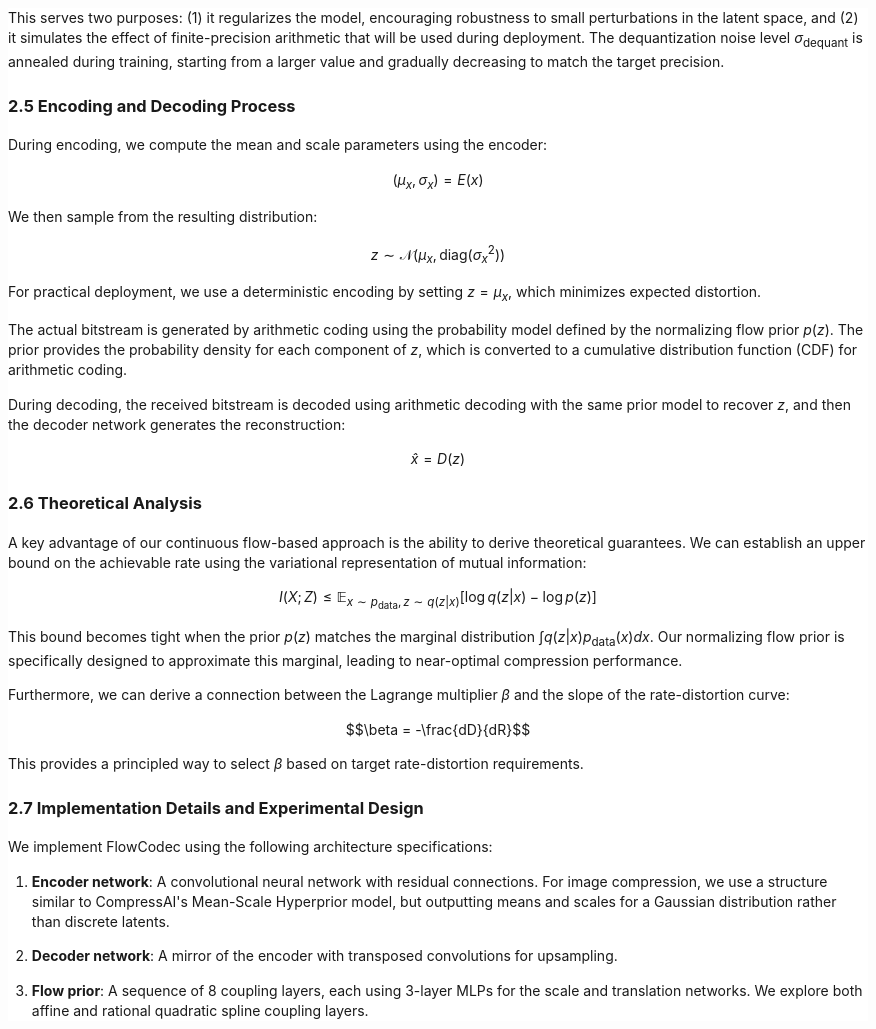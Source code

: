 This serves two purposes: (1) it regularizes the model, encouraging robustness to small perturbations in the latent space, and (2) it simulates the effect of finite-precision arithmetic that will be used during deployment. The dequantization noise level $\sigma_{\text{dequant}}$ is annealed during training, starting from a larger value and gradually decreasing to match the target precision.

### 2.5 Encoding and Decoding Process

During encoding, we compute the mean and scale parameters using the encoder:

$$(\mu_x, \sigma_x) = E(x)$$

We then sample from the resulting distribution:

$$z \sim \mathcal{N}(\mu_x, \text{diag}(\sigma_x^2))$$

For practical deployment, we use a deterministic encoding by setting $z = \mu_x$, which minimizes expected distortion.

The actual bitstream is generated by arithmetic coding using the probability model defined by the normalizing flow prior $p(z)$. The prior provides the probability density for each component of $z$, which is converted to a cumulative distribution function (CDF) for arithmetic coding.

During decoding, the received bitstream is decoded using arithmetic decoding with the same prior model to recover $z$, and then the decoder network generates the reconstruction:

$$\hat{x} = D(z)$$

### 2.6 Theoretical Analysis

A key advantage of our continuous flow-based approach is the ability to derive theoretical guarantees. We can establish an upper bound on the achievable rate using the variational representation of mutual information:

$$I(X; Z) \leq \mathbb{E}_{x \sim p_{\text{data}}, z \sim q(z|x)}[\log q(z|x) - \log p(z)]$$

This bound becomes tight when the prior $p(z)$ matches the marginal distribution $\int q(z|x)p_{\text{data}}(x)dx$. Our normalizing flow prior is specifically designed to approximate this marginal, leading to near-optimal compression performance.

Furthermore, we can derive a connection between the Lagrange multiplier $\beta$ and the slope of the rate-distortion curve:

$$\beta = -\frac{dD}{dR}$$

This provides a principled way to select $\beta$ based on target rate-distortion requirements.

### 2.7 Implementation Details and Experimental Design

We implement FlowCodec using the following architecture specifications:

1. **Encoder network**: A convolutional neural network with residual connections. For image compression, we use a structure similar to CompressAI's Mean-Scale Hyperprior model, but outputting means and scales for a Gaussian distribution rather than discrete latents.

2. **Decoder network**: A mirror of the encoder with transposed convolutions for upsampling.

3. **Flow prior**: A sequence of 8 coupling layers, each using 3-layer MLPs for the scale and translation networks. We explore both affine and rational quadratic spline coupling layers.
